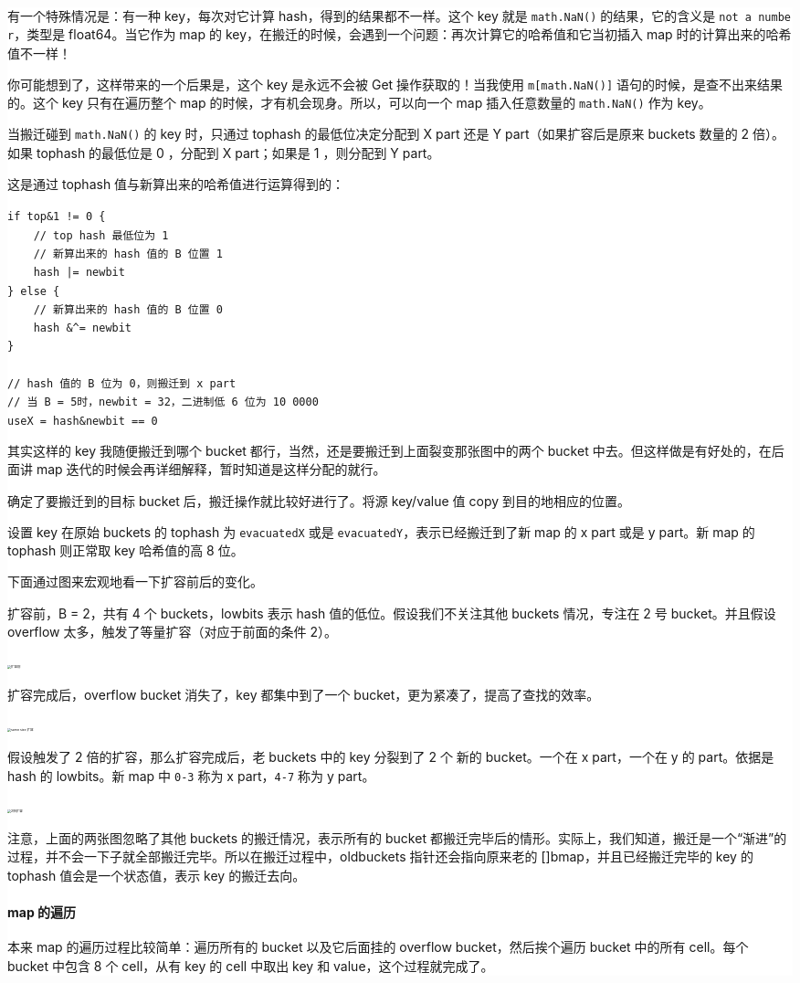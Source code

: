 有一个特殊情况是：有一种 key，每次对它计算 hash，得到的结果都不一样。这个 key 就是 `math.NaN()` 的结果，它的含义是 `not a number`，类型是 float64。当它作为 map 的 key，在搬迁的时候，会遇到一个问题：再次计算它的哈希值和它当初插入 map 时的计算出来的哈希值不一样！

你可能想到了，这样带来的一个后果是，这个 key 是永远不会被 Get 操作获取的！当我使用 `m[math.NaN()]` 语句的时候，是查不出来结果的。这个 key 只有在遍历整个 map 的时候，才有机会现身。所以，可以向一个 map 插入任意数量的 `math.NaN()` 作为 key。

当搬迁碰到 `math.NaN()` 的 key 时，只通过 tophash 的最低位决定分配到 X part 还是 Y part（如果扩容后是原来 buckets 数量的 2 倍）。如果 tophash 的最低位是 0 ，分配到 X part；如果是 1 ，则分配到 Y part。

这是通过 tophash 值与新算出来的哈希值进行运算得到的：

```
if top&1 != 0 {
    // top hash 最低位为 1
    // 新算出来的 hash 值的 B 位置 1
    hash |= newbit
} else {
    // 新算出来的 hash 值的 B 位置 0
    hash &^= newbit
}

// hash 值的 B 位为 0，则搬迁到 x part
// 当 B = 5时，newbit = 32，二进制低 6 位为 10 0000
useX = hash&newbit == 0
```

其实这样的 key 我随便搬迁到哪个 bucket 都行，当然，还是要搬迁到上面裂变那张图中的两个 bucket 中去。但这样做是有好处的，在后面讲 map 迭代的时候会再详细解释，暂时知道是这样分配的就行。

确定了要搬迁到的目标 bucket 后，搬迁操作就比较好进行了。将源 key/value 值 copy 到目的地相应的位置。

设置 key 在原始 buckets 的 tophash 为 `evacuatedX` 或是 `evacuatedY`，表示已经搬迁到了新 map 的 x part 或是 y part。新 map 的 tophash 则正常取 key 哈希值的高 8 位。

下面通过图来宏观地看一下扩容前后的变化。

扩容前，B = 2，共有 4 个 buckets，lowbits 表示 hash 值的低位。假设我们不关注其他 buckets 情况，专注在 2 号 bucket。并且假设 overflow 太多，触发了等量扩容（对应于前面的条件 2）。

<img src="https://golang.design/go-questions/map/assets/14.png" alt="扩容前" style="zoom:25%;" />

扩容完成后，overflow bucket 消失了，key 都集中到了一个 bucket，更为紧凑了，提高了查找的效率。

<img src="https://golang.design/go-questions/map/assets/15.png" alt="same size 扩容" style="zoom:25%;" />

假设触发了 2 倍的扩容，那么扩容完成后，老 buckets 中的 key 分裂到了 2 个 新的 bucket。一个在 x part，一个在 y 的 part。依据是 hash 的 lowbits。新 map 中 `0-3` 称为 x part，`4-7` 称为 y part。

<img src="https://golang.design/go-questions/map/assets/16.png" alt="2倍扩容" style="zoom:25%;" />

注意，上面的两张图忽略了其他 buckets 的搬迁情况，表示所有的 bucket 都搬迁完毕后的情形。实际上，我们知道，搬迁是一个“渐进”的过程，并不会一下子就全部搬迁完毕。所以在搬迁过程中，oldbuckets 指针还会指向原来老的 []bmap，并且已经搬迁完毕的 key 的 tophash 值会是一个状态值，表示 key 的搬迁去向。

#### map 的遍历

本来 map 的遍历过程比较简单：遍历所有的 bucket 以及它后面挂的 overflow bucket，然后挨个遍历 bucket 中的所有 cell。每个 bucket 中包含 8 个 cell，从有 key 的 cell 中取出 key 和 value，这个过程就完成了。
